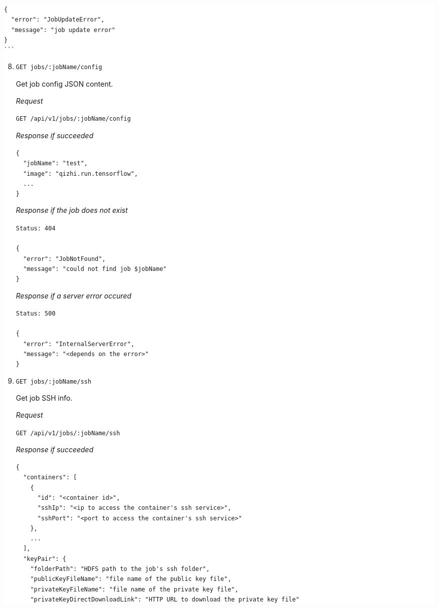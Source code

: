     {
      "error": "JobUpdateError",
      "message": "job update error"
    }
    ```

8. `GET jobs/:jobName/config`

    Get job config JSON content.

    *Request*
    ```
    GET /api/v1/jobs/:jobName/config
    ```

    *Response if succeeded*
    ```
    {
      "jobName": "test",
      "image": "qizhi.run.tensorflow",
      ...
    }
    ```

    *Response if the job does not exist*
    ```
    Status: 404

    {
      "error": "JobNotFound",
      "message": "could not find job $jobName"
    }
    ```

    *Response if a server error occured*
    ```
    Status: 500

    {
      "error": "InternalServerError",
      "message": "<depends on the error>"
    }
    ```

9. `GET jobs/:jobName/ssh`

    Get job SSH info.

    *Request*
    ```
    GET /api/v1/jobs/:jobName/ssh
    ```

    *Response if succeeded*
    ```
    {
      "containers": [
        {
          "id": "<container id>",
          "sshIp": "<ip to access the container's ssh service>",
          "sshPort": "<port to access the container's ssh service>"
        },
        ...
      ],
      "keyPair": {
        "folderPath": "HDFS path to the job's ssh folder",
        "publicKeyFileName": "file name of the public key file",
        "privateKeyFileName": "file name of the private key file",
        "privateKeyDirectDownloadLink": "HTTP URL to download the private key file"